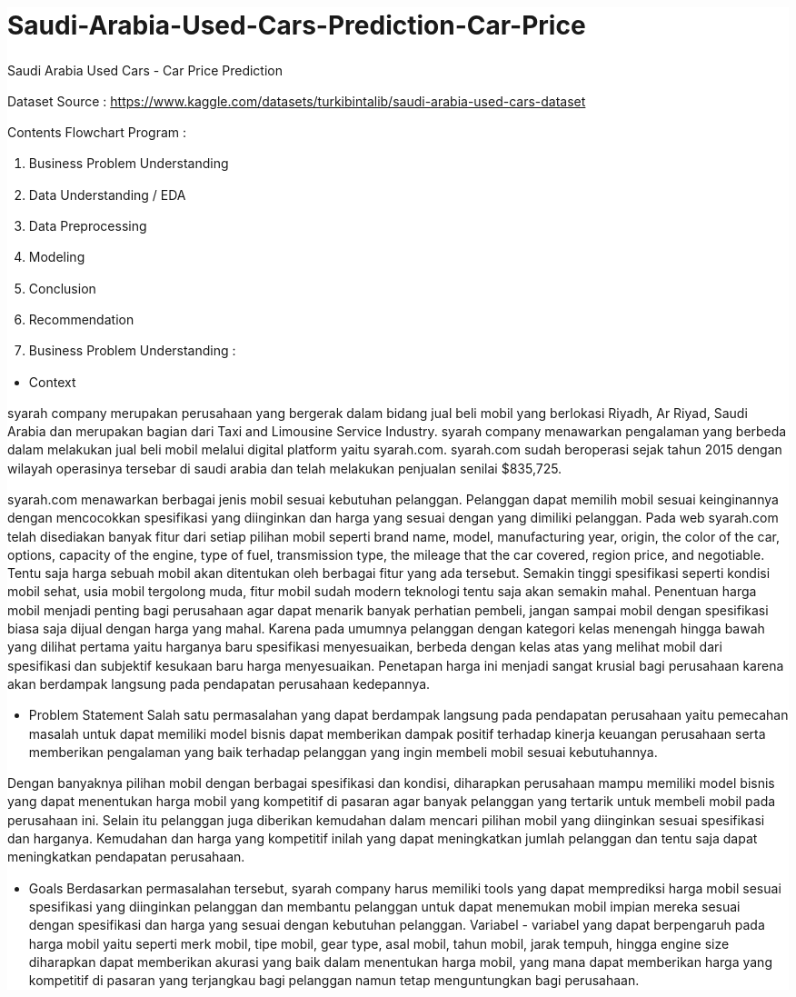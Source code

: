 # Saudi-Arabia-Used-Cars-Prediction-Car-Price
Saudi Arabia Used Cars - Car Price Prediction

Dataset Source : https://www.kaggle.com/datasets/turkibintalib/saudi-arabia-used-cars-dataset

Contents Flowchart Program :
1. Business Problem Understanding
2. Data Understanding / EDA
3. Data Preprocessing
4. Modeling
5. Conclusion
6. Recommendation


1. Business Problem Understanding :

- Context

syarah company merupakan perusahaan yang bergerak dalam bidang jual beli mobil yang berlokasi Riyadh, Ar Riyad, Saudi Arabia dan merupakan bagian dari Taxi and Limousine Service Industry. syarah company menawarkan pengalaman yang berbeda dalam melakukan jual beli mobil melalui digital platform yaitu syarah.com. syarah.com sudah beroperasi sejak tahun 2015 dengan wilayah operasinya tersebar di saudi arabia dan telah melakukan penjualan senilai $835,725.

syarah.com menawarkan berbagai jenis mobil sesuai kebutuhan pelanggan. Pelanggan dapat memilih mobil sesuai keinginannya dengan mencocokkan spesifikasi yang diinginkan dan harga yang sesuai dengan yang dimiliki pelanggan. Pada web syarah.com telah disediakan banyak fitur dari setiap pilihan mobil seperti brand name, model, manufacturing year, origin, the color of the car, options, capacity of the engine, type of fuel, transmission type, the mileage that the car covered, region price, and negotiable. Tentu saja harga sebuah mobil akan ditentukan oleh berbagai fitur yang ada tersebut. Semakin tinggi spesifikasi seperti kondisi mobil sehat, usia mobil tergolong muda, fitur mobil sudah modern teknologi tentu saja akan semakin mahal. Penentuan harga mobil menjadi penting bagi perusahaan agar dapat menarik banyak perhatian pembeli, jangan sampai mobil dengan spesifikasi biasa saja dijual dengan harga yang mahal. Karena pada umumnya pelanggan dengan kategori kelas menengah hingga bawah yang dilihat pertama yaitu harganya baru spesifikasi menyesuaikan, berbeda dengan kelas atas yang melihat mobil dari spesifikasi dan subjektif kesukaan baru harga menyesuaikan. Penetapan harga ini menjadi sangat krusial bagi perusahaan karena akan berdampak langsung pada pendapatan perusahaan kedepannya.

- Problem Statement
Salah satu permasalahan yang dapat berdampak langsung pada pendapatan perusahaan yaitu pemecahan masalah untuk dapat memiliki model bisnis dapat memberikan dampak positif terhadap kinerja keuangan perusahaan serta memberikan pengalaman yang baik terhadap pelanggan yang ingin membeli mobil sesuai kebutuhannya.

Dengan banyaknya pilihan mobil dengan berbagai spesifikasi dan kondisi, diharapkan perusahaan mampu memiliki model bisnis yang dapat menentukan harga mobil yang kompetitif di pasaran agar banyak pelanggan yang tertarik untuk membeli mobil pada perusahaan ini. Selain itu pelanggan juga diberikan kemudahan dalam mencari pilihan mobil yang diinginkan sesuai spesifikasi dan harganya. Kemudahan dan harga yang kompetitif inilah yang dapat meningkatkan jumlah pelanggan dan tentu saja dapat meningkatkan pendapatan perusahaan.

- Goals
Berdasarkan permasalahan tersebut, syarah company harus memiliki tools yang dapat memprediksi harga mobil sesuai spesifikasi yang diinginkan pelanggan dan membantu pelanggan untuk dapat menemukan mobil impian mereka sesuai dengan spesifikasi dan harga yang sesuai dengan kebutuhan pelanggan. Variabel - variabel yang dapat berpengaruh pada harga mobil yaitu seperti merk mobil, tipe mobil, gear type, asal mobil, tahun mobil, jarak tempuh, hingga engine size diharapkan dapat memberikan akurasi yang baik dalam menentukan harga mobil, yang mana dapat memberikan harga yang kompetitif di pasaran yang terjangkau bagi pelanggan namun tetap menguntungkan bagi perusahaan.
